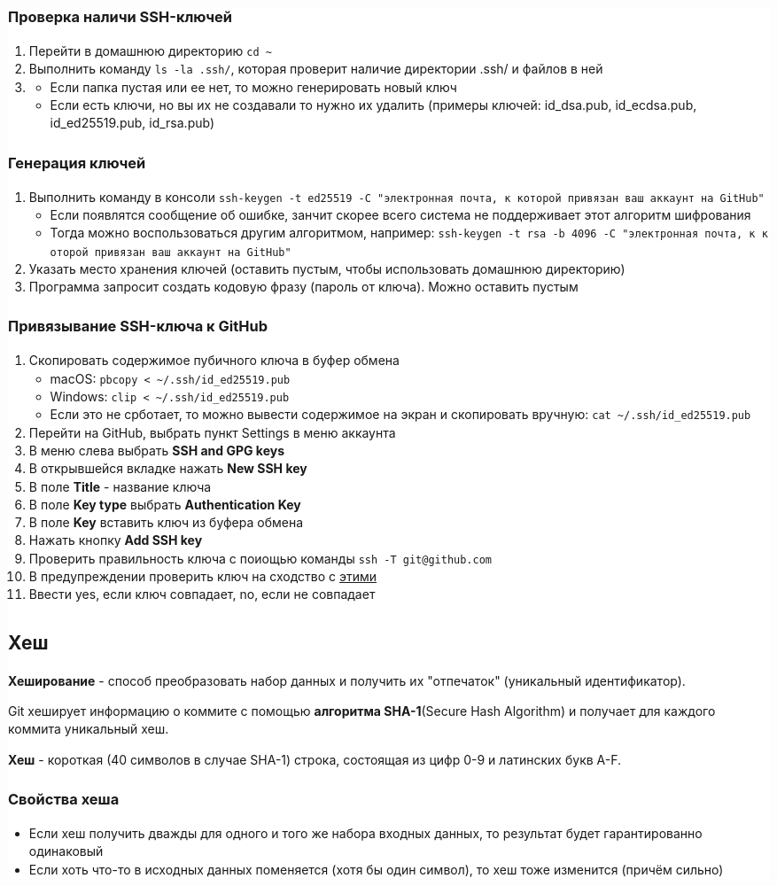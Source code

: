 ### Проверка наличи SSH-ключей

1. Перейти в домашнюю директорию `cd ~`
2. Выполнить команду `ls -la .ssh/`, которая проверит наличие директории .ssh/ и файлов в ней
3.  
   - Если папка пустая или ее нет, то можно генерировать новый ключ
   - Если есть ключи, но вы их не создавали то нужно их удалить (примеры ключей: id_dsa.pub, id_ecdsa.pub, id_ed25519.pub, id_rsa.pub)

### Генерация ключей

1. Выполнить команду в консоли `ssh-keygen -t ed25519 -C "электронная почта, к которой привязан ваш аккаунт на GitHub"`
   - Если появлятся сообщение об ошибке, занчит скорее всего система не поддерживает этот алгоритм шифрования
   - Тогда можно воспользоваться другим алгоритмом, например: `ssh-keygen -t rsa -b 4096 -C "электронная почта, к которой привязан ваш аккаунт на GitHub"`
2. Указать место хранения ключей (оставить пустым, чтобы использовать домашнюю директорию)
3. Программа запросит создать кодовую фразу (пароль от ключа). Можно оставить пустым

### Привязывание SSH-ключа к GitHub

1. Скопировать содержимое пубичного ключа в буфер обмена
   - macOS: `pbcopy < ~/.ssh/id_ed25519.pub`
   - Windows: `clip < ~/.ssh/id_ed25519.pub`
   - Если это не срботает, то можно вывести содержимое на экран и скопировать вручную: `cat ~/.ssh/id_ed25519.pub`
2. Перейти на GitHub, выбрать пункт Settings в меню аккаунта
3. В меню слева выбрать **SSH and GPG keys**
4. В открывшейся вкладке нажать **New SSH key**
5. В поле **Title** - название ключа
6. В поле **Key type** выбрать **Authentication Key**
7. В поле **Key** вставить ключ из буфера обмена
8. Нажать кнопку **Add SSH key**
9. Проверить правильность ключа с поиощью команды `ssh -T git@github.com`
10. В предупреждении проверить ключ на сходство с [этими](https://docs.github.com/en/authentication/keeping-your-account-and-data-secure/githubs-ssh-key-fingerprints)
11. Ввести yes, если ключ совпадает, no, если не совпадает

## Хеш

**Хеширование** - способ преобразовать набор данных и получить их "отпечаток" (уникальный идентификатор).

Git хеширует информацию о коммите с помощью **алгоритма SHA-1**(Secure Hash Algorithm) и получает для каждого коммита уникальный хеш.

**Хеш** - короткая (40 символов в случае SHA-1) строка, состоящая из цифр 0-9 и латинских букв A-F.

### Свойства хеша

- Если хеш получить дважды для одного и того же набора входных данных, то результат будет гарантированно одинаковый
- Если хоть что-то в исходных данных поменяется (хотя бы один символ), то хеш тоже изменится (причём сильно)
